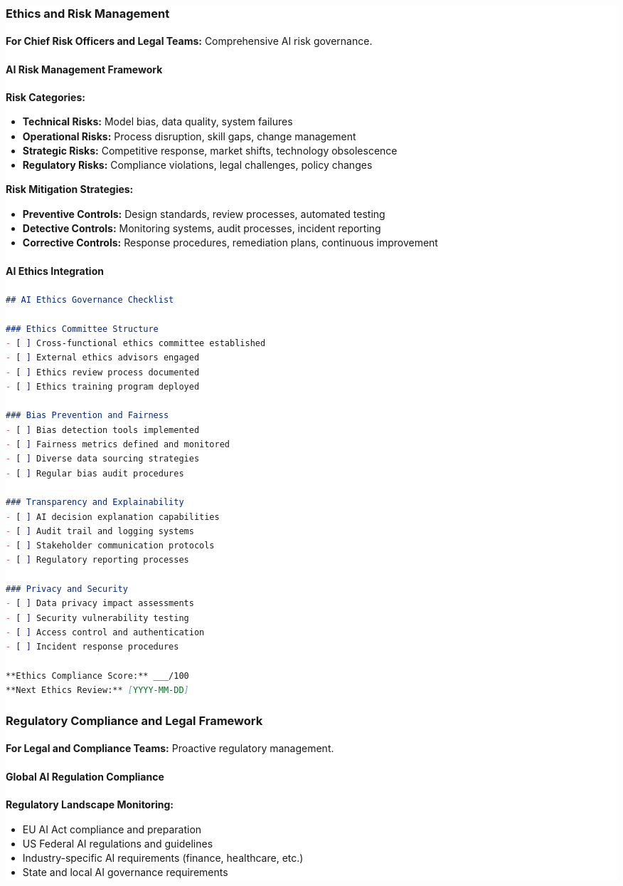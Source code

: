 ### **E**thics and Risk Management
**For Chief Risk Officers and Legal Teams:** Comprehensive AI risk governance.

#### AI Risk Management Framework
**Risk Categories:**
- **Technical Risks:** Model bias, data quality, system failures
- **Operational Risks:** Process disruption, skill gaps, change management
- **Strategic Risks:** Competitive response, market shifts, technology obsolescence
- **Regulatory Risks:** Compliance violations, legal challenges, policy changes

**Risk Mitigation Strategies:**
- **Preventive Controls:** Design standards, review processes, automated testing
- **Detective Controls:** Monitoring systems, audit processes, incident reporting
- **Corrective Controls:** Response procedures, remediation plans, continuous improvement

#### AI Ethics Integration

```markdown
## AI Ethics Governance Checklist

### Ethics Committee Structure
- [ ] Cross-functional ethics committee established
- [ ] External ethics advisors engaged
- [ ] Ethics review process documented
- [ ] Ethics training program deployed

### Bias Prevention and Fairness  
- [ ] Bias detection tools implemented
- [ ] Fairness metrics defined and monitored
- [ ] Diverse data sourcing strategies
- [ ] Regular bias audit procedures

### Transparency and Explainability
- [ ] AI decision explanation capabilities
- [ ] Audit trail and logging systems
- [ ] Stakeholder communication protocols
- [ ] Regulatory reporting processes

### Privacy and Security
- [ ] Data privacy impact assessments
- [ ] Security vulnerability testing
- [ ] Access control and authentication
- [ ] Incident response procedures

**Ethics Compliance Score:** ___/100
**Next Ethics Review:** [YYYY-MM-DD]
```

### **R**egulatory Compliance and Legal Framework
**For Legal and Compliance Teams:** Proactive regulatory management.

#### Global AI Regulation Compliance
**Regulatory Landscape Monitoring:**
- EU AI Act compliance and preparation
- US Federal AI regulations and guidelines  
- Industry-specific AI requirements (finance, healthcare, etc.)
- State and local AI governance requirements

